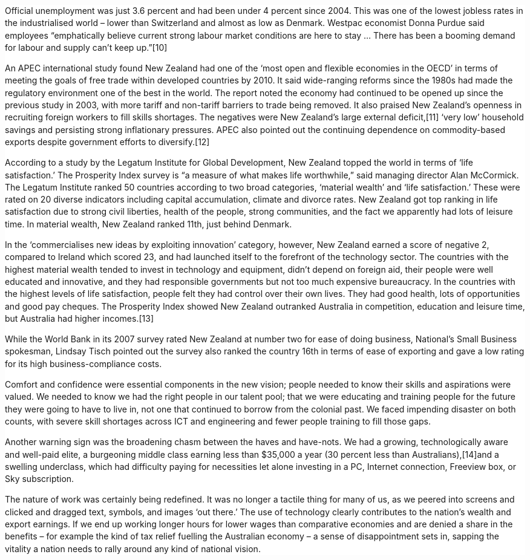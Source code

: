 Official unemployment was just 3.6 percent and had been under 4 percent since 2004. This was one of the lowest jobless rates in the industrialised world – lower than Switzerland and almost as low as Denmark. Westpac economist Donna Purdue said employees “emphatically believe current strong labour market conditions are here to stay … There has been a booming demand for labour and supply can’t keep up.”[10]

An APEC international study found New Zealand had one of the ‘most open and flexible economies in the OECD’ in terms of meeting the goals of free trade within developed countries by 2010. It said wide-ranging reforms since the 1980s had made the regulatory environment one of the best in the world. The report noted the economy had continued to be opened up since the previous study in 2003, with more tariff and non-tariff barriers to trade being removed. It also praised New Zealand’s openness in recruiting foreign workers to fill skills shortages. The negatives were New Zealand’s large external deficit,[11] ‘very low’ household savings and persisting strong inflationary pressures. APEC also pointed out the continuing dependence on commodity-based exports despite government efforts to diversify.[12]

According to a study by the Legatum Institute for Global Development, New Zealand topped the world in terms of ‘life satisfaction.’ The Prosperity Index survey is “a measure of what makes life worthwhile,” said managing director Alan McCormick. The Legatum Institute ranked 50 countries according to two broad categories, ‘material wealth’ and ‘life satisfaction.’ These were rated on 20 diverse indicators including capital accumulation, climate and divorce rates. New Zealand got top ranking in life satisfaction due to strong civil liberties, health of the people, strong communities, and the fact we apparently had lots of leisure time. In material wealth, New Zealand ranked 11th, just behind Denmark.

In the ‘commercialises new ideas by exploiting innovation’ category, however, New Zealand earned a score of negative 2, compared to Ireland which scored 23, and had launched itself to the forefront of the technology sector. The countries with the highest material wealth tended to invest in technology and equipment, didn’t depend on foreign aid, their people were well educated and innovative, and they had responsible governments but not too much expensive bureaucracy. In the countries with the highest levels of life satisfaction, people felt they had control over their own lives. They had good health, lots of opportunities and good pay cheques. The Prosperity Index showed New Zealand outranked Australia in competition, education and leisure time, but Australia had higher incomes.[13]

While the World Bank in its 2007 survey rated New Zealand at number two for ease of doing business, National’s Small Business spokesman, Lindsay Tisch pointed out the survey also ranked the country 16th in terms of ease of exporting and gave a low rating for its high business-compliance costs.

Comfort and confidence were essential components in the new vision; people needed to know their skills and aspirations were valued. We needed to know we had the right people in our talent pool; that we were educating and training people for the future they were going to have to live in, not one that continued to borrow from the colonial past. We faced impending disaster on both counts, with severe skill shortages across ICT and engineering and fewer people training to fill those gaps.

Another warning sign was the broadening chasm between the haves and have-nots. We had a growing, technologically aware and well-paid elite, a burgeoning middle class earning less than $35,000 a year (30 percent less than Australians),[14]and a swelling underclass, which had difficulty paying for necessities let alone investing in a PC, Internet connection, Freeview box, or Sky subscription.

The nature of work was certainly being redefined. It was no longer a tactile thing for many of us, as we peered into screens and clicked and dragged text, symbols, and images ‘out there.’ The use of technology clearly contributes to the nation’s wealth and export earnings. If we end up working longer hours for lower wages than comparative economies and are denied a share in the benefits – for example the kind of tax relief fuelling the Australian economy – a sense of disappointment sets in, sapping the vitality a nation needs to rally around any kind of national vision.
